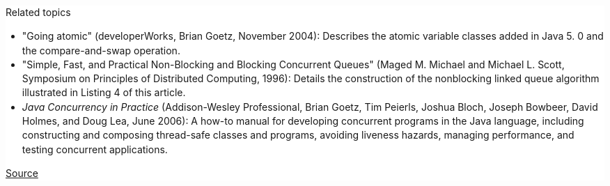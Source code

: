 Related topics

* "Going atomic" (developerWorks, Brian Goetz, November 2004): Describes the atomic variable classes added in Java 5. 0
  and the compare-and-swap operation.
* "Simple, Fast, and Practical Non-Blocking and Blocking Concurrent Queues" (Maged M. Michael and Michael L. Scott,
  Symposium on Principles of Distributed Computing, 1996): Details the construction of the nonblocking linked queue
  algorithm illustrated in Listing 4 of this article.
* *Java Concurrency in Practice* (Addison-Wesley Professional, Brian Goetz, Tim Peierls, Joshua Bloch, Joseph Bowbeer,
  David Holmes, and Doug Lea, June 2006): A how-to manual for developing concurrent programs in the Java language,
  including constructing and composing thread-safe classes and programs, avoiding liveness hazards, managing
  performance, and testing concurrent applications.

[Source](https://web.archive.org/web/20201025231012/https://www.ibm.com/developerworks/java/library/j-jtp04186/index.html)
